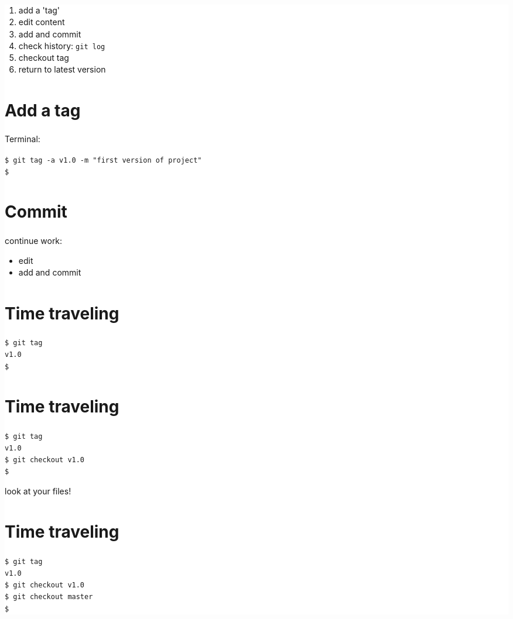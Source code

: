 1. add a 'tag'
2. edit content 
3. add and commit
5. check history: `git log` 
6. checkout tag
7. return to latest version


Add a tag
========================================================

Terminal:

```
$ git tag -a v1.0 -m "first version of project"
$
```


Commit
========================================================

continue work: 
 - edit
 - add and commit 


Time traveling
========================================================

```
$ git tag
v1.0
$
```


Time traveling
========================================================

```
$ git tag
v1.0
$ git checkout v1.0
$
```

look at your files!



Time traveling
========================================================

```
$ git tag
v1.0
$ git checkout v1.0
$ git checkout master
$
```
